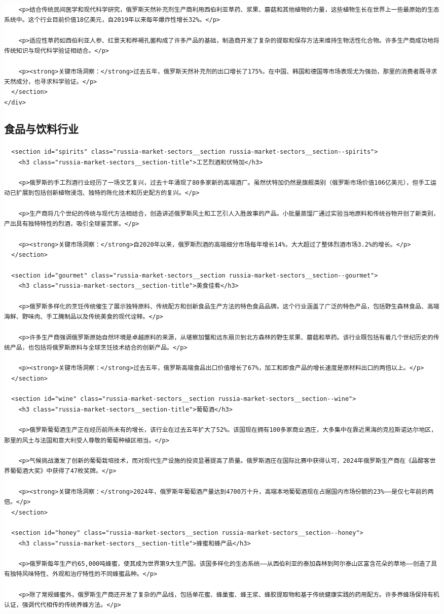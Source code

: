         <p>结合传统民间医学和现代科学研究，俄罗斯天然补充剂生产商利用西伯利亚草药、浆果、蘑菇和其他植物的力量，这些植物生长在世界上一些最原始的生态系统中。这个行业目前价值18亿美元，自2019年以来每年爆炸性增长32%。</p>

        <p>适应性草药如西伯利亚人参、红景天和桦褐孔菌构成了许多产品的基础，制造商开发了复杂的提取和保存方法来维持生物活性化合物。许多生产商成功地将传统知识与现代科学验证相结合。</p>

        <p><strong>关键市场洞察：</strong>过去五年，俄罗斯天然补充剂的出口增长了175%，在中国、韩国和德国等市场表现尤为强劲，那里的消费者既寻求天然成分，也寻求科学验证。</p>
      </section>
    </div>
  </div>
</div>


<div class="panel panel--primary-soft">
  <div class="panel__content">
    <!-- Food & Beverage Sectors -->
    <div class="russia-market-sectors__category">
      <h2 class="russia-market-sectors__category-title">食品与饮料行业</h2>

      <section id="spirits" class="russia-market-sectors__section russia-market-sectors__section--spirits">
        <h3 class="russia-market-sectors__section-title">工艺烈酒和伏特加</h3>

        <p>俄罗斯的手工烈酒行业经历了一场文艺复兴，过去十年涌现了80多家新的高端酒厂。虽然伏特加仍然是旗舰类别（俄罗斯市场价值106亿美元），但手工运动已扩展到包括创新植物浸泡、独特的陈化技术和历史配方的复兴。</p>

        <p>生产商将几个世纪的传统与现代方法相结合，创造讲述俄罗斯风土和工艺引人入胜故事的产品。小批量蒸馏厂通过实验当地原料和传统谷物开创了新类别，产出具有独特特性的烈酒，吸引全球鉴赏家。</p>

        <p><strong>关键市场洞察：</strong>自2020年以来，俄罗斯烈酒的高端细分市场每年增长14%，大大超过了整体烈酒市场3.2%的增长。</p>
      </section>

      <section id="gourmet" class="russia-market-sectors__section russia-market-sectors__section--gourmet">
        <h3 class="russia-market-sectors__section-title">美食佳肴</h3>

        <p>俄罗斯多样化的烹饪传统催生了展示独特原料、传统配方和创新食品生产方法的特色食品品牌。这个行业涵盖了广泛的特色产品，包括野生森林食品、高端海鲜、野味肉、手工腌制品以及传统美食的现代诠释。</p>

        <p>许多生产商强调俄罗斯原始自然环境是卓越原料的来源，从堪察加蟹和远东扇贝到北方森林的野生浆果、蘑菇和草药。该行业既包括有着几个世纪历史的传统产品，也包括将俄罗斯原料与全球烹饪技术结合的创新产品。</p>

        <p><strong>关键市场洞察：</strong>过去五年，俄罗斯高端食品出口价值增长了67%，加工和即食产品的增长速度是原材料出口的两倍以上。</p>
      </section>

      <section id="wine" class="russia-market-sectors__section russia-market-sectors__section--wine">
        <h3 class="russia-market-sectors__section-title">葡萄酒</h3>

        <p>俄罗斯葡萄酒生产正在经历前所未有的增长，该行业在过去五年扩大了52%。该国现在拥有100多家商业酒庄，大多集中在靠近黑海的克拉斯诺达尔地区，那里的风土与法国和意大利受人尊敬的葡萄种植区相当。</p>

        <p>气候挑战激发了创新的葡萄栽培技术，而对现代生产设施的投资显著提高了质量。俄罗斯酒庄在国际比赛中获得认可，2024年俄罗斯生产商在《品醇客世界葡萄酒大奖》中获得了47枚奖牌。</p>

        <p><strong>关键市场洞察：</strong>2024年，俄罗斯年葡萄酒产量达到4700万十升，高端本地葡萄酒现在占据国内市场份额的23%——是仅七年前的两倍。</p>
      </section>

      <section id="honey" class="russia-market-sectors__section russia-market-sectors__section--honey">
        <h3 class="russia-market-sectors__section-title">蜂蜜和蜂产品</h3>

        <p>俄罗斯每年生产约65,000吨蜂蜜，使其成为世界第9大生产国。该国多样化的生态系统——从西伯利亚的泰加森林到阿尔泰山区富含花朵的草地——创造了具有独特风味特性、外观和治疗特性的不同蜂蜜品种。</p>

        <p>除了常规蜂蜜外，俄罗斯生产商还开发了复杂的产品线，包括单花蜜、蜂巢蜜、蜂王浆、蜂胶提取物和基于传统健康实践的药用配方。许多养蜂场保持有机认证，强调代代相传的传统养蜂方法。</p>
